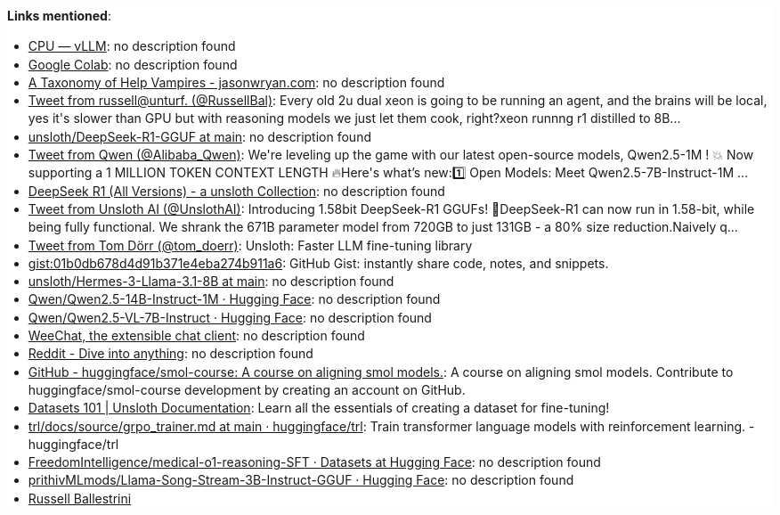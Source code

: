 
<div class="linksMentioned">

<strong>Links mentioned</strong>:

<ul>
<li>
<a href="https://docs.vllm.ai/en/latest/getting_started/installation/cpu/index.html">CPU &#8212; vLLM</a>: no description found</li><li><a href="https://colab.research.google.com/github/unslothai/notebooks/blob/main/nb/Mistral_v0.3_(7B)-CPT.ipynb">Google Colab</a>: no description found</li><li><a href="http://jasonwryan.com/blog/2012/03/17/vampires/">A Taxonomy of Help Vampires - jasonwryan.com</a>: no description found</li><li><a href="https://x.com/RussellBal/status/1883283659396104263">Tweet from russell@unturf. (@RussellBal)</a>: Every old 2u dual xeon is going to be running an agent, and the brains will be local, yes it&#39;s slower than GPU but with reasoning models we just let them cook, right?xeon runnng r1 distilled to 8B...</li><li><a href="https://huggingface.co/unsloth/DeepSeek-R1-GGUF/tree/main/DeepSeek-R1-UD-IQ1_S">unsloth/DeepSeek-R1-GGUF at main</a>: no description found</li><li><a href="https://x.com/Alibaba_Qwen/status/1883557964759654608">Tweet from Qwen (@Alibaba_Qwen)</a>: We&#39;re leveling up the game with our latest open-source models, Qwen2.5-1M ! 💥 Now supporting a 1 MILLION TOKEN CONTEXT LENGTH 🔥Here&#39;s what’s new:1️⃣ Open Models: Meet Qwen2.5-7B-Instruct-1M ...</li><li><a href="https://huggingface.co/collections/unsloth/deepseek-r1-all-versions-678e1c48f5d2fce87892ace5">DeepSeek R1 (All Versions) - a unsloth Collection</a>: no description found</li><li><a href="https://x.com/UnslothAI/status/1883899061893546254">Tweet from Unsloth AI (@UnslothAI)</a>: Introducing 1.58bit DeepSeek-R1 GGUFs! 🐋DeepSeek-R1 can now run in 1.58-bit, while being fully functional. We shrank the 671B parameter model from 720GB to just 131GB - a 80% size reduction.Naively q...</li><li><a href="https://x.com/tom_doerr/status/1883517455445733580">Tweet from Tom Dörr (@tom_doerr)</a>: Unsloth: Faster LLM fine-tuning library</li><li><a href="https://gist.github.com/darkacorn/01b0db678d4d91b371e4eba274b911a6">gist:01b0db678d4d91b371e4eba274b911a6</a>: GitHub Gist: instantly share code, notes, and snippets.</li><li><a href="https://huggingface.co/unsloth/Hermes-3-Llama-3.1-8B/tree/main">unsloth/Hermes-3-Llama-3.1-8B at main</a>: no description found</li><li><a href="https://huggingface.co/Qwen/Qwen2.5-14B-Instruct-1M">Qwen/Qwen2.5-14B-Instruct-1M · Hugging Face</a>: no description found</li><li><a href="https://huggingface.co/Qwen/Qwen2.5-VL-7B-Instruct">Qwen/Qwen2.5-VL-7B-Instruct · Hugging Face</a>: no description found</li><li><a href="https://weechat.org/">WeeChat, the extensible chat client</a>: no description found</li><li><a href="https://www.reddit.com/r/LocalLLaMA/comments/1ib7mg4/i_spent_the_last_weekend_optimizing_the_deepseek/">Reddit - Dive into anything</a>: no description found</li><li><a href="https://github.com/huggingface/smol-course">GitHub - huggingface/smol-course: A course on aligning smol models.</a>: A course on aligning smol models. Contribute to huggingface/smol-course development by creating an account on GitHub.</li><li><a href="https://docs.unsloth.ai/basics/datasets-101">Datasets 101 | Unsloth Documentation</a>: Learn all the essentials of creating a dataset for fine-tuning!</li><li><a href="https://github.com/huggingface/trl/blob/main/docs/source/grpo_trainer.md">trl/docs/source/grpo_trainer.md at main · huggingface/trl</a>: Train transformer language models with reinforcement learning. - huggingface/trl</li><li><a href="https://huggingface.co/datasets/FreedomIntelligence/medical-o1-reasoning-SFT">FreedomIntelligence/medical-o1-reasoning-SFT · Datasets at Hugging Face</a>: no description found</li><li><a href="https://huggingface.co/prithivMLmods/Llama-Song-Stream-3B-Instruct-GGUF">prithivMLmods/Llama-Song-Stream-3B-Instruct-GGUF · Hugging Face</a>: no description found</li><li><a href="https://russell.ballestrini.net/">
    Russell Ballestrini